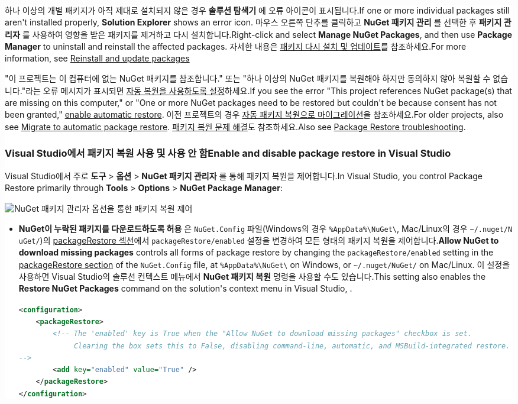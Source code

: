    <span data-ttu-id="555a9-155">하나 이상의 개별 패키지가 아직 제대로 설치되지 않은 경우 **솔루션 탐색기** 에 오류 아이콘이 표시됩니다.</span><span class="sxs-lookup"><span data-stu-id="555a9-155">If one or more individual packages still aren't installed properly, **Solution Explorer** shows an error icon.</span></span> <span data-ttu-id="555a9-156">마우스 오른쪽 단추를 클릭하고 **NuGet 패키지 관리** 를 선택한 후 **패키지 관리자** 를 사용하여 영향을 받은 패키지를 제거하고 다시 설치합니다.</span><span class="sxs-lookup"><span data-stu-id="555a9-156">Right-click and select **Manage NuGet Packages**, and then use **Package Manager** to uninstall and reinstall the affected packages.</span></span> <span data-ttu-id="555a9-157">자세한 내용은 [패키지 다시 설치 및 업데이트](../consume-packages/reinstalling-and-updating-packages.md)를 참조하세요.</span><span class="sxs-lookup"><span data-stu-id="555a9-157">For more information, see [Reinstall and update packages](../consume-packages/reinstalling-and-updating-packages.md)</span></span>

   <span data-ttu-id="555a9-158">"이 프로젝트는 이 컴퓨터에 없는 NuGet 패키지를 참조합니다." 또는 "하나 이상의 NuGet 패키지를 복원해야 하지만 동의하지 않아 복원할 수 없습니다."라는 오류 메시지가 표시되면 [자동 복원을 사용하도록 설정](#enable-and-disable-package-restore-in-visual-studio)하세요.</span><span class="sxs-lookup"><span data-stu-id="555a9-158">If you see the error "This project references NuGet package(s) that are missing on this computer," or "One or more NuGet packages need to be restored but couldn't be because consent has not been granted," [enable automatic restore](#enable-and-disable-package-restore-in-visual-studio).</span></span> <span data-ttu-id="555a9-159">이전 프로젝트의 경우 [자동 패키지 복원으로 마이그레이션](#migrate-to-automatic-package-restore-visual-studio)을 참조하세요.</span><span class="sxs-lookup"><span data-stu-id="555a9-159">For older projects, also see [Migrate to automatic package restore](#migrate-to-automatic-package-restore-visual-studio).</span></span> <span data-ttu-id="555a9-160">[패키지 복원 문제 해결](Package-restore-troubleshooting.md)도 참조하세요.</span><span class="sxs-lookup"><span data-stu-id="555a9-160">Also see [Package Restore troubleshooting](Package-restore-troubleshooting.md).</span></span>

### <a name="enable-and-disable-package-restore-in-visual-studio"></a><span data-ttu-id="555a9-161">Visual Studio에서 패키지 복원 사용 및 사용 안 함</span><span class="sxs-lookup"><span data-stu-id="555a9-161">Enable and disable package restore in Visual Studio</span></span>

<span data-ttu-id="555a9-162">Visual Studio에서 주로 **도구** > **옵션** > **NuGet 패키지 관리자** 를 통해 패키지 복원을 제어합니다.</span><span class="sxs-lookup"><span data-stu-id="555a9-162">In Visual Studio, you control Package Restore primarily through **Tools** > **Options** > **NuGet Package Manager**:</span></span>

![NuGet 패키지 관리자 옵션을 통한 패키지 복원 제어](media/Restore-01-AutoRestoreOptions.png)

- <span data-ttu-id="555a9-164">**NuGet이 누락된 패키지를 다운로드하도록 허용** 은 `NuGet.Config` 파일(Windows의 경우 `%AppData%\NuGet\`, Mac/Linux의 경우 `~/.nuget/NuGet/`)의 [packageRestore 섹션](../reference/nuget-config-file.md#packagerestore-section)에서 `packageRestore/enabled` 설정을 변경하여 모든 형태의 패키지 복원을 제어합니다.</span><span class="sxs-lookup"><span data-stu-id="555a9-164">**Allow NuGet to download missing packages** controls all forms of package restore by changing the `packageRestore/enabled` setting in the [packageRestore section](../reference/nuget-config-file.md#packagerestore-section) of the `NuGet.Config` file, at `%AppData%\NuGet\` on Windows, or `~/.nuget/NuGet/` on Mac/Linux.</span></span> <span data-ttu-id="555a9-165">이 설정을 사용하면 Visual Studio의 솔루션 컨텍스트 메뉴에서 **NuGet 패키지 복원** 명령을 사용할 수도 있습니다.</span><span class="sxs-lookup"><span data-stu-id="555a9-165">This setting also enables the **Restore NuGet Packages** command on the solution's context menu in Visual Studio, .</span></span>

    ```xml
    <configuration>
        <packageRestore>
            <!-- The 'enabled' key is True when the "Allow NuGet to download missing packages" checkbox is set.
                 Clearing the box sets this to False, disabling command-line, automatic, and MSBuild-integrated restore. -->
            <add key="enabled" value="True" />
        </packageRestore>
    </configuration>
    ```
    